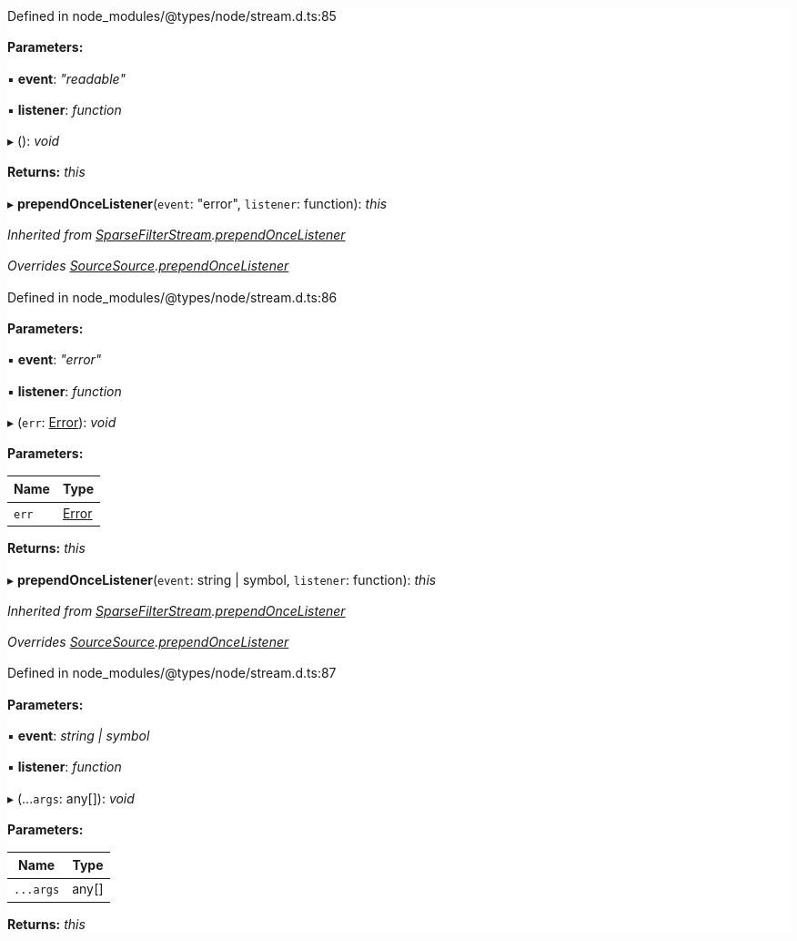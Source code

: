 Defined in node_modules/@types/node/stream.d.ts:85

**Parameters:**

▪ **event**: *"readable"*

▪ **listener**: *function*

▸ (): *void*

**Returns:** *this*

▸ **prependOnceListener**(`event`: "error", `listener`: function): *this*

*Inherited from [SparseFilterStream](sparsefilterstream.md).[prependOnceListener](sparsefilterstream.md#prependoncelistener)*

*Overrides [SourceSource](sourcesource.md).[prependOnceListener](sourcesource.md#prependoncelistener)*

Defined in node_modules/@types/node/stream.d.ts:86

**Parameters:**

▪ **event**: *"error"*

▪ **listener**: *function*

▸ (`err`: [Error](notcapable.md#static-error)): *void*

**Parameters:**

Name | Type |
------ | ------ |
`err` | [Error](notcapable.md#static-error) |

**Returns:** *this*

▸ **prependOnceListener**(`event`: string | symbol, `listener`: function): *this*

*Inherited from [SparseFilterStream](sparsefilterstream.md).[prependOnceListener](sparsefilterstream.md#prependoncelistener)*

*Overrides [SourceSource](sourcesource.md).[prependOnceListener](sourcesource.md#prependoncelistener)*

Defined in node_modules/@types/node/stream.d.ts:87

**Parameters:**

▪ **event**: *string | symbol*

▪ **listener**: *function*

▸ (...`args`: any[]): *void*

**Parameters:**

Name | Type |
------ | ------ |
`...args` | any[] |

**Returns:** *this*
